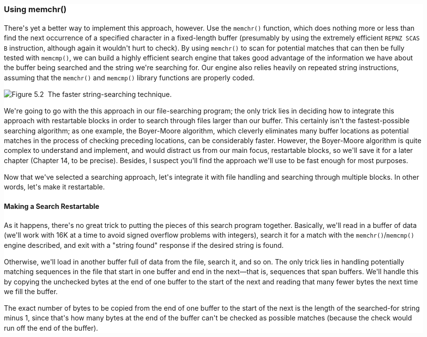 ### Using memchr()

There's yet a better way to implement this approach, however. Use the
`memchr()` function, which does nothing more or less than find the
next occurrence of a specified character in a fixed-length buffer
(presumably by using the extremely efficient `REPNZ SCASB`
instruction, although again it wouldn't hurt to check). By using
`memchr()` to scan for potential matches that can then be fully tested
with `memcmp()`, we can build a highly efficient search engine that
takes good advantage of the information we have about the buffer being
searched and the string we're searching for. Our engine also relies
heavily on repeated string instructions, assuming that the `memchr()`
and `memcmp()` library functions are properly coded.

![**Figure 5.2**  *The faster string-searching technique.*](../images/05-02.jpg)

We're going to go with the this approach in our file-searching program;
the only trick lies in deciding how to integrate this approach with
restartable blocks in order to search through files larger than our
buffer. This certainly isn't the fastest-possible searching algorithm;
as one example, the Boyer-Moore algorithm, which cleverly eliminates
many buffer locations as potential matches in the process of checking
preceding locations, can be considerably faster. However, the
Boyer-Moore algorithm is quite complex to understand and implement, and
would distract us from our main focus, restartable blocks, so we'll save
it for a later chapter (Chapter 14, to be precise). Besides, I suspect
you'll find the approach we'll use to be fast enough for most purposes.

Now that we've selected a searching approach, let's integrate it with
file handling and searching through multiple blocks. In other words,
let's make it restartable.

#### Making a Search Restartable

As it happens, there's no great trick to putting the pieces of this
search program together. Basically, we'll read in a buffer of data
(we'll work with 16K at a time to avoid signed overflow problems with
integers), search it for a match with the `memchr()`/`memcmp()` engine
described, and exit with a "string found" response if the desired string
is found.

Otherwise, we'll load in another buffer full of data from the file,
search it, and so on. The only trick lies in handling potentially
matching sequences in the file that start in one buffer and end in the
next—that is, sequences that span buffers. We'll handle this by copying
the unchecked bytes at the end of one buffer to the start of the next
and reading that many fewer bytes the next time we fill the buffer.

The exact number of bytes to be copied from the end of one buffer to the
start of the next is the length of the searched-for string minus 1,
since that's how many bytes at the end of the buffer can't be checked as
possible matches (because the check would run off the end of the
buffer).
